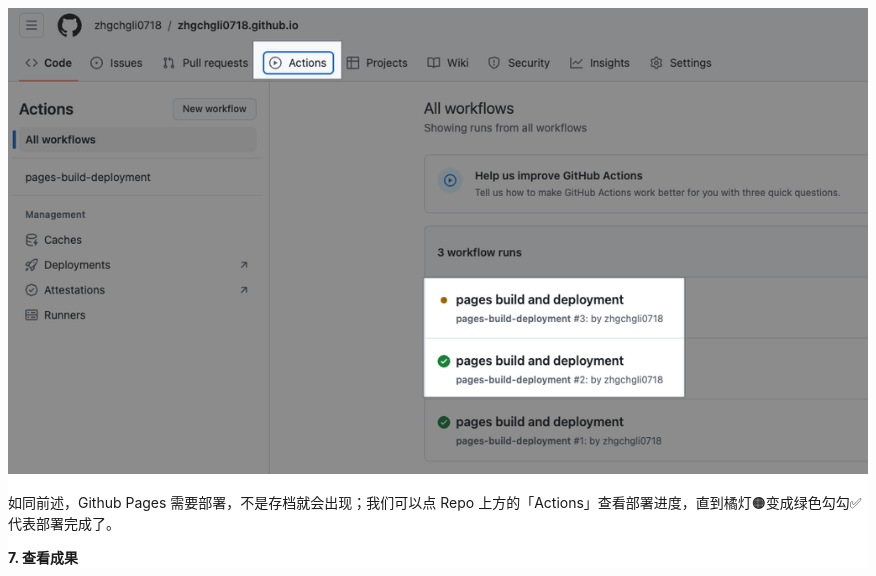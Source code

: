 ![](/assets/483af5d93297/1*zvl-DsfQ6Cm1Q6RsmVT6Yg.png)



如同前述，Github Pages 需要部署，不是存档就会出现；我们可以点 Repo 上方的「Actions」查看部署进度，直到橘灯🟠变成绿色勾勾✅代表部署完成了。



**7. 查看成果**


